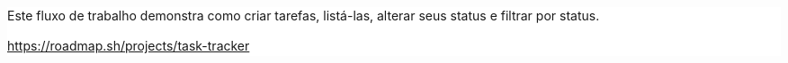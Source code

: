 
Este fluxo de trabalho demonstra como criar tarefas, listá-las, alterar seus status e filtrar por status.

https://roadmap.sh/projects/task-tracker